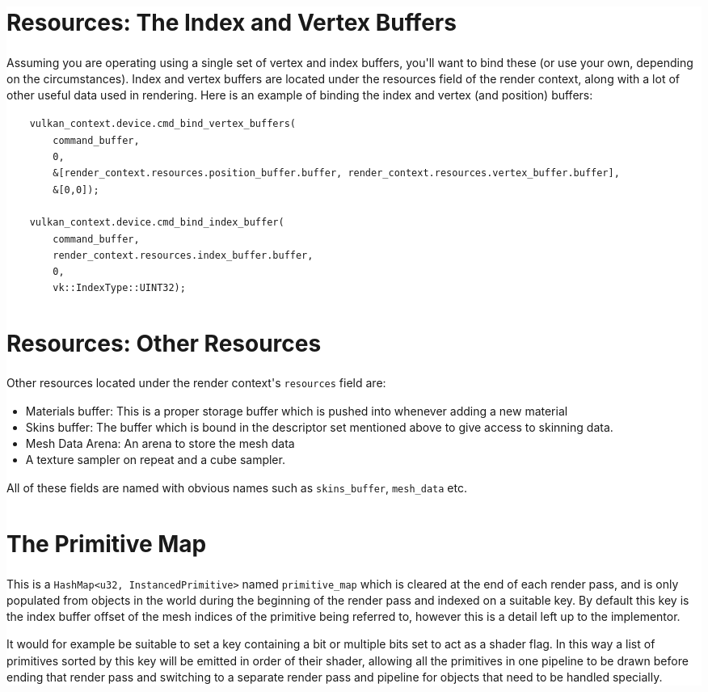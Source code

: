 # Resources: The Index and Vertex Buffers

Assuming you are operating using a single set of vertex and index buffers, you'll want to bind these (or use your own, depending on the circumstances).  Index and vertex buffers are located under the resources field of the render context, along with a lot of other useful data used in rendering.  Here is an example of binding the index and vertex (and position) buffers:

```rust,noplayground
	vulkan_context.device.cmd_bind_vertex_buffers(
		command_buffer,
		0,
		&[render_context.resources.position_buffer.buffer, render_context.resources.vertex_buffer.buffer],
		&[0,0]);
	    
	vulkan_context.device.cmd_bind_index_buffer(
		command_buffer,
		render_context.resources.index_buffer.buffer,
		0,
		vk::IndexType::UINT32);

```

# Resources: Other Resources

Other resources located under the render context's `resources` field are:
- Materials buffer: This is a proper storage buffer which is pushed into whenever adding a new material
- Skins buffer: The buffer which is bound in the descriptor set mentioned above to give access to skinning data.
- Mesh Data Arena: An arena to store the mesh data 
- A texture sampler on repeat and a cube sampler.

All of these fields are named with obvious names such as `skins_buffer`, `mesh_data` etc.

# The Primitive Map

This is a `HashMap<u32, InstancedPrimitive>` named `primitive_map` which is cleared at the end of each render pass,
and is only populated from objects in the world during the beginning of the render pass and indexed on a suitable
key.  By default this key is the index buffer offset of the mesh indices of the primitive being referred to, however
this is a detail left up to the implementor.

It would for example be suitable to set a key containing a bit or multiple bits set to act as a shader flag.  In this
way a list of primitives sorted by this key will be emitted in order of their shader, allowing all the primitives in
one pipeline to be drawn before ending that render pass and switching to a separate render pass and pipeline for objects
that need to be handled specially.
